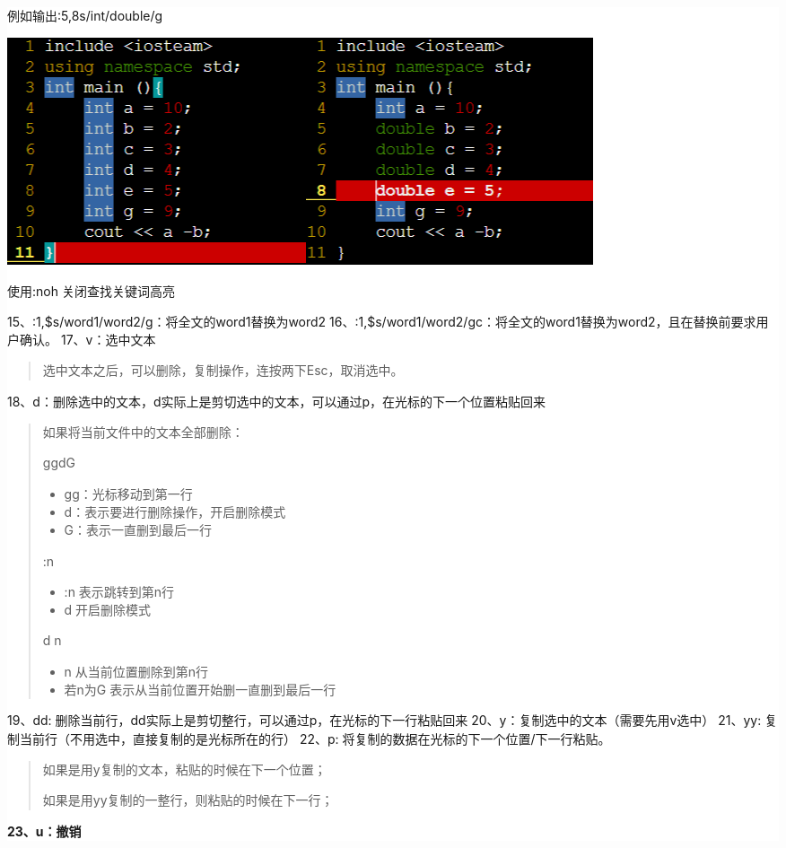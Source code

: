 例如输出:5,8s/int/double/g

![image-20220614092608100](assets/image-20220614092608100.png)

使用:noh 关闭查找关键词高亮

15、:1,\$s/word1/word2/g：将全文的word1替换为word2
16、:1,$s/word1/word2/gc：将全文的word1替换为word2，且在替换前要求用户确认。
17、v：选中文本

> 选中文本之后，可以删除，复制操作，连按两下Esc，取消选中。

18、d：删除选中的文本，d实际上是剪切选中的文本，可以通过p，在光标的下一个位置粘贴回来

> 如果将当前文件中的文本全部删除：
>
> ggdG
>
> * gg：光标移动到第一行
> * d：表示要进行删除操作，开启删除模式
> * G：表示一直删到最后一行
>
> :n
>
> * :n 表示跳转到第n行
> * d 开启删除模式
>
> d n
>
> * n 从当前位置删除到第n行
> * 若n为G 表示从当前位置开始删一直删到最后一行

19、dd: 删除当前行，dd实际上是剪切整行，可以通过p，在光标的下一行粘贴回来
20、y：复制选中的文本（需要先用v选中）
21、yy: 复制当前行（不用选中，直接复制的是光标所在的行）
22、p: 将复制的数据在光标的下一个位置/下一行粘贴。

> 如果是用y复制的文本，粘贴的时候在下一个位置；
>
> 如果是用yy复制的一整行，则粘贴的时候在下一行；

**23、u：撤销**
